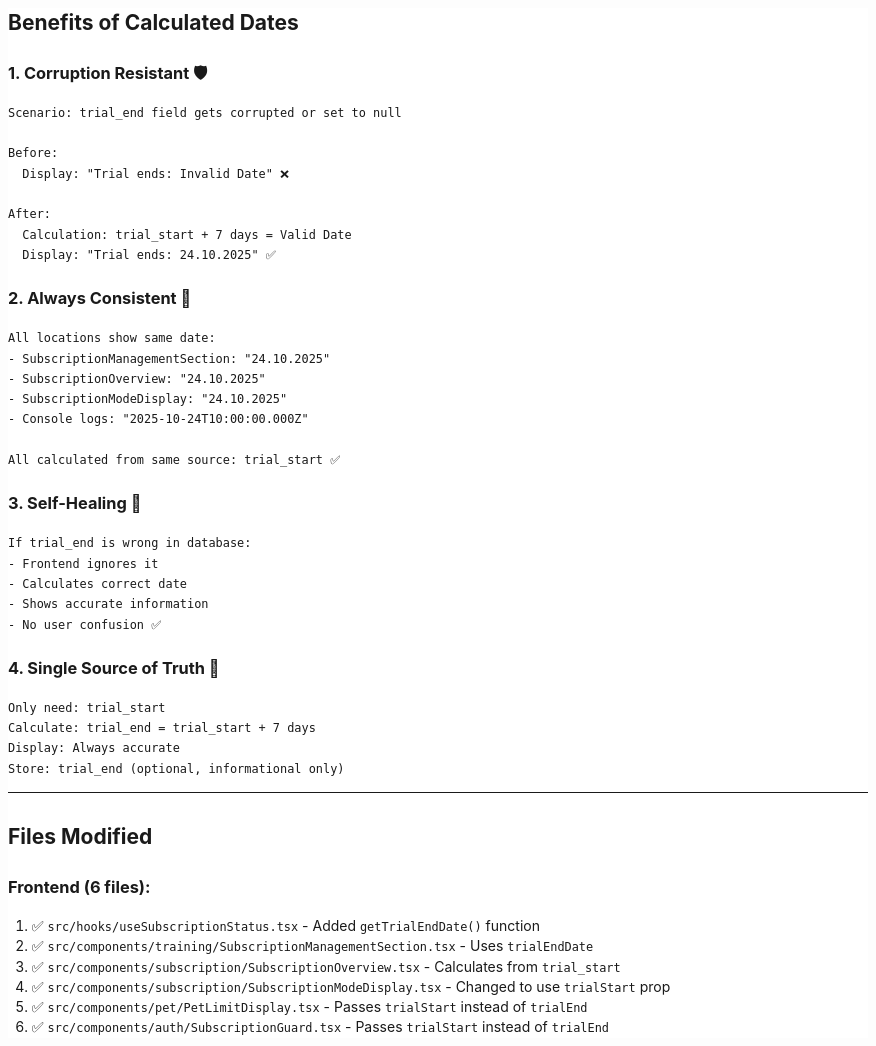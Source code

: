
## Benefits of Calculated Dates

### 1. **Corruption Resistant** 🛡️
```
Scenario: trial_end field gets corrupted or set to null

Before:
  Display: "Trial ends: Invalid Date" ❌
  
After:
  Calculation: trial_start + 7 days = Valid Date
  Display: "Trial ends: 24.10.2025" ✅
```

### 2. **Always Consistent** 🎯
```
All locations show same date:
- SubscriptionManagementSection: "24.10.2025"
- SubscriptionOverview: "24.10.2025"
- SubscriptionModeDisplay: "24.10.2025"
- Console logs: "2025-10-24T10:00:00.000Z"

All calculated from same source: trial_start ✅
```

### 3. **Self-Healing** 🔄
```
If trial_end is wrong in database:
- Frontend ignores it
- Calculates correct date
- Shows accurate information
- No user confusion ✅
```

### 4. **Single Source of Truth** 📍
```
Only need: trial_start
Calculate: trial_end = trial_start + 7 days
Display: Always accurate
Store: trial_end (optional, informational only)
```

---

## Files Modified

### Frontend (6 files):
1. ✅ `src/hooks/useSubscriptionStatus.tsx` - Added `getTrialEndDate()` function
2. ✅ `src/components/training/SubscriptionManagementSection.tsx` - Uses `trialEndDate`
3. ✅ `src/components/subscription/SubscriptionOverview.tsx` - Calculates from `trial_start`
4. ✅ `src/components/subscription/SubscriptionModeDisplay.tsx` - Changed to use `trialStart` prop
5. ✅ `src/components/pet/PetLimitDisplay.tsx` - Passes `trialStart` instead of `trialEnd`
6. ✅ `src/components/auth/SubscriptionGuard.tsx` - Passes `trialStart` instead of `trialEnd`
